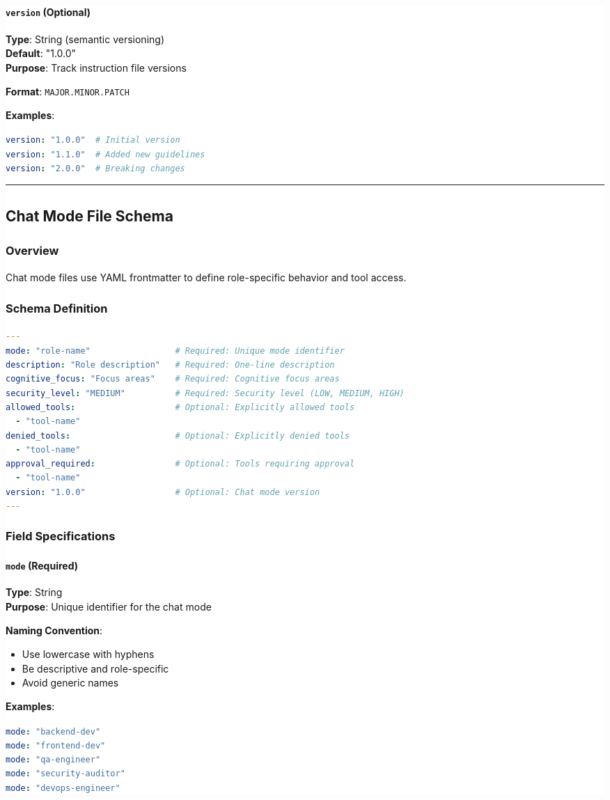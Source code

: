 #### `version` (Optional)

**Type**: String (semantic versioning)  
**Default**: "1.0.0"  
**Purpose**: Track instruction file versions

**Format**: `MAJOR.MINOR.PATCH`

**Examples**:
```yaml
version: "1.0.0"  # Initial version
version: "1.1.0"  # Added new guidelines
version: "2.0.0"  # Breaking changes
```

---

## Chat Mode File Schema

### Overview

Chat mode files use YAML frontmatter to define role-specific behavior and tool access.

### Schema Definition

```yaml
---
mode: "role-name"                 # Required: Unique mode identifier
description: "Role description"   # Required: One-line description
cognitive_focus: "Focus areas"    # Required: Cognitive focus areas
security_level: "MEDIUM"          # Required: Security level (LOW, MEDIUM, HIGH)
allowed_tools:                    # Optional: Explicitly allowed tools
  - "tool-name"
denied_tools:                     # Optional: Explicitly denied tools
  - "tool-name"
approval_required:                # Optional: Tools requiring approval
  - "tool-name"
version: "1.0.0"                  # Optional: Chat mode version
---
```

### Field Specifications

#### `mode` (Required)

**Type**: String  
**Purpose**: Unique identifier for the chat mode

**Naming Convention**:
- Use lowercase with hyphens
- Be descriptive and role-specific
- Avoid generic names

**Examples**:
```yaml
mode: "backend-dev"
mode: "frontend-dev"
mode: "qa-engineer"
mode: "security-auditor"
mode: "devops-engineer"
```
